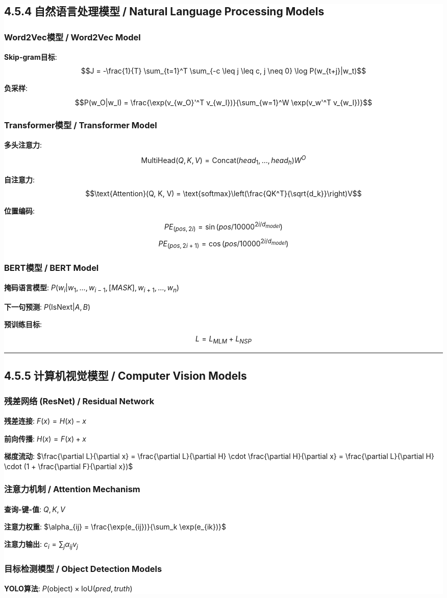 ## 4.5.4 自然语言处理模型 / Natural Language Processing Models

### Word2Vec模型 / Word2Vec Model

**Skip-gram目标**:
$$J = -\frac{1}{T} \sum_{t=1}^T \sum_{-c \leq j \leq c, j \neq 0} \log P(w_{t+j}|w_t)$$

**负采样**:
$$P(w_O|w_I) = \frac{\exp(v_{w_O}'^T v_{w_I})}{\sum_{w=1}^W \exp(v_w'^T v_{w_I})}$$

### Transformer模型 / Transformer Model

**多头注意力**:
$$\text{MultiHead}(Q, K, V) = \text{Concat}(head_1, \ldots, head_h)W^O$$

**自注意力**:
$$\text{Attention}(Q, K, V) = \text{softmax}\left(\frac{QK^T}{\sqrt{d_k}}\right)V$$

**位置编码**:
$$PE_{(pos, 2i)} = \sin(pos/10000^{2i/d_{model}})$$
$$PE_{(pos, 2i+1)} = \cos(pos/10000^{2i/d_{model}})$$

### BERT模型 / BERT Model

**掩码语言模型**: $P(w_i|w_1, \ldots, w_{i-1}, [MASK], w_{i+1}, \ldots, w_n)$

**下一句预测**: $P(\text{IsNext}|A, B)$

**预训练目标**:
$$L = L_{MLM} + L_{NSP}$$

---

## 4.5.5 计算机视觉模型 / Computer Vision Models

### 残差网络 (ResNet) / Residual Network

**残差连接**: $F(x) = H(x) - x$

**前向传播**: $H(x) = F(x) + x$

**梯度流动**: $\frac{\partial L}{\partial x} = \frac{\partial L}{\partial H} \cdot \frac{\partial H}{\partial x} = \frac{\partial L}{\partial H} \cdot (1 + \frac{\partial F}{\partial x})$

### 注意力机制 / Attention Mechanism

**查询-键-值**: $Q, K, V$

**注意力权重**: $\alpha_{ij} = \frac{\exp(e_{ij})}{\sum_k \exp(e_{ik})}$

**注意力输出**: $c_i = \sum_j \alpha_{ij} v_j$

### 目标检测模型 / Object Detection Models

**YOLO算法**: $P(\text{object}) \times \text{IoU}(pred, truth)$
